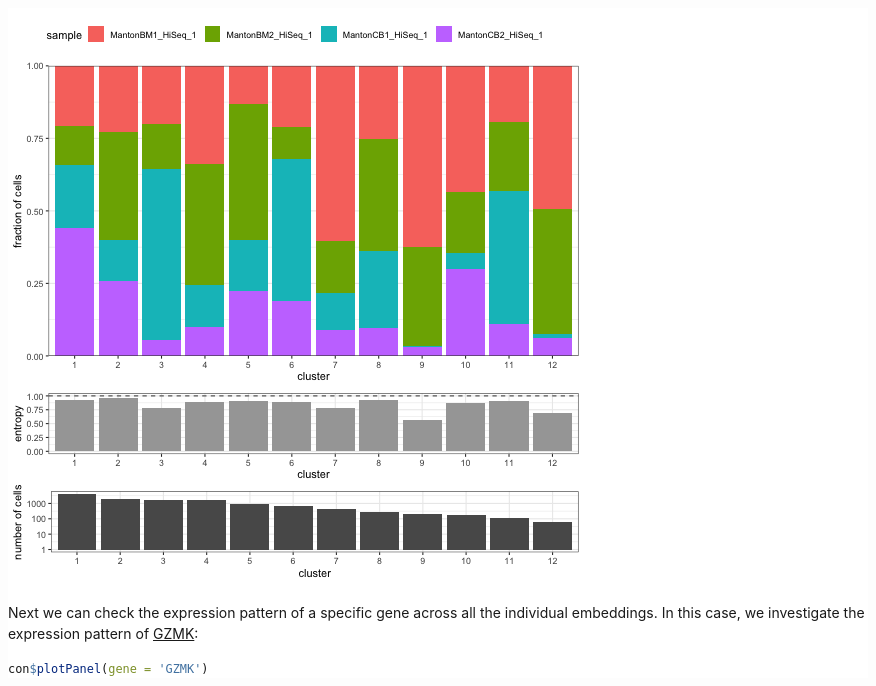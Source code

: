![plot of chunk unnamed-chunk-16](figure/unnamed-chunk-16-1.png)


Next we can check the expression pattern of a specific gene across all the individual
embeddings. In this case, we investigate the expression pattern of [GZMK](https://www.genecards.org/cgi-bin/carddisp.pl?gene=GZMK):


```r
con$plotPanel(gene = 'GZMK')
```
